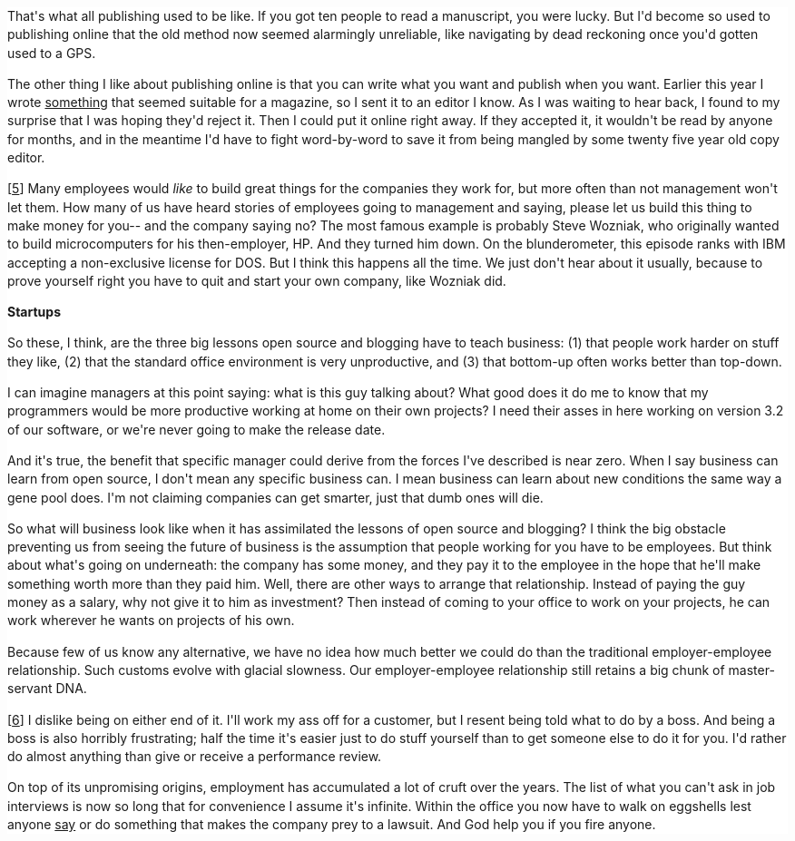 That's what all publishing used to be like. If you got ten people to read a manuscript, you were lucky. But I'd become so used to publishing online that the old method now seemed alarmingly unreliable, like navigating by dead reckoning once you'd gotten used to a GPS.

The other thing I like about publishing online is that you can write what you want and publish when you want. Earlier this year I wrote [something](https://www.paulgraham.com/inequality.html) that seemed suitable for a magazine, so I sent it to an editor I know. As I was waiting to hear back, I found to my surprise that I was hoping they'd reject it. Then I could put it online right away. If they accepted it, it wouldn't be read by anyone for months, and in the meantime I'd have to fight word-by-word to save it from being mangled by some twenty five year old copy editor.

[[5](https://www.paulgraham.com/opensource.html#f5n)]
Many employees would _like_ to build great things for the companies they work for, but more often than not management won't let them. How many of us have heard stories of employees going to management and saying, please let us build this thing to make money for you-- and the company saying no? The most famous example is probably Steve Wozniak, who originally wanted to build microcomputers for his then-employer, HP. And they turned him down. On the blunderometer, this episode ranks with IBM accepting a non-exclusive license for DOS. But I think this happens all the time. We just don't hear about it usually, because to prove yourself right you have to quit and start your own company, like Wozniak did.

**Startups**

So these, I think, are the three big lessons open source and blogging have to teach business: (1) that people work harder on stuff they like, (2) that the standard office environment is very unproductive, and (3) that bottom-up often works better than top-down.

I can imagine managers at this point saying: what is this guy talking about? What good does it do me to know that my programmers would be more productive working at home on their own projects? I need their asses in here working on version 3.2 of our software, or we're never going to make the release date.

And it's true, the benefit that specific manager could derive from the forces I've described is near zero. When I say business can learn from open source, I don't mean any specific business can. I mean business can learn about new conditions the same way a gene pool does. I'm not claiming companies can get smarter, just that dumb ones will die.

So what will business look like when it has assimilated the lessons of open source and blogging? I think the big obstacle preventing us from seeing the future of business is the assumption that people working for you have to be employees. But think about what's going on underneath: the company has some money, and they pay it to the employee in the hope that he'll make something worth more than they paid him. Well, there are other ways to arrange that relationship. Instead of paying the guy money as a salary, why not give it to him as investment? Then instead of coming to your office to work on your projects, he can work wherever he wants on projects of his own.

Because few of us know any alternative, we have no idea how much better we could do than the traditional employer-employee relationship. Such customs evolve with glacial slowness. Our employer-employee relationship still retains a big chunk of master-servant DNA.

[[6](https://www.paulgraham.com/opensource.html#f6n)]
I dislike being on either end of it. I'll work my ass off for a customer, but I resent being told what to do by a boss. And being a boss is also horribly frustrating; half the time it's easier just to do stuff yourself than to get someone else to do it for you. I'd rather do almost anything than give or receive a performance review.

On top of its unpromising origins, employment has accumulated a lot of cruft over the years. The list of what you can't ask in job interviews is now so long that for convenience I assume it's infinite. Within the office you now have to walk on eggshells lest anyone [say](https://www.paulgraham.com/say.html) or do something that makes the company prey to a lawsuit. And God help you if you fire anyone.
